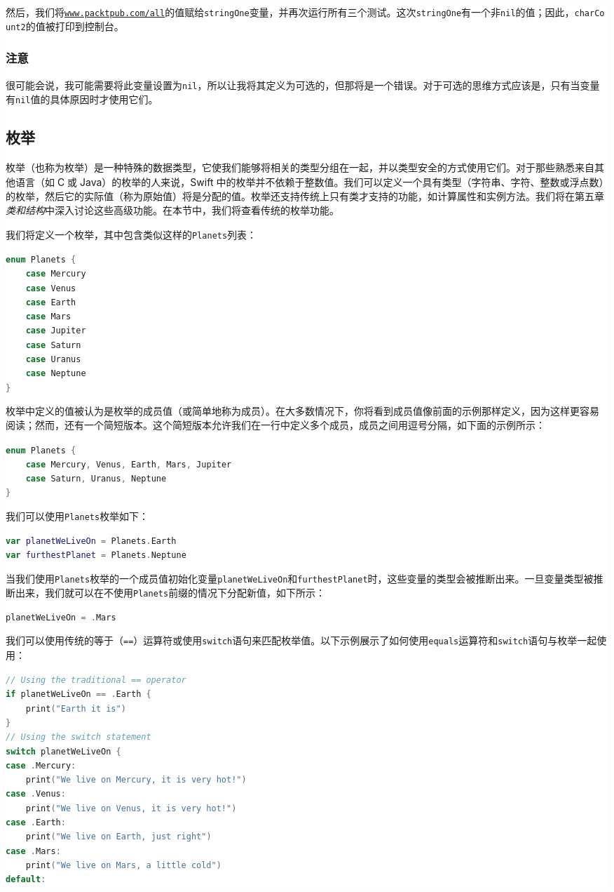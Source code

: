 然后，我们将[`www.packtpub.com/all`](http://www.packtpub.com/all)的值赋给`stringOne`变量，并再次运行所有三个测试。这次`stringOne`有一个非`nil`的值；因此，`charCount2`的值被打印到控制台。

### 注意

很可能会说，我可能需要将此变量设置为`nil`，所以让我将其定义为可选的，但那将是一个错误。对于可选的思维方式应该是，只有当变量有`nil`值的具体原因时才使用它们。

## 枚举

枚举（也称为枚举）是一种特殊的数据类型，它使我们能够将相关的类型分组在一起，并以类型安全的方式使用它们。对于那些熟悉来自其他语言（如 C 或 Java）的枚举的人来说，Swift 中的枚举并不依赖于整数值。我们可以定义一个具有类型（字符串、字符、整数或浮点数）的枚举，然后它的实际值（称为原始值）将是分配的值。枚举还支持传统上只有类才支持的功能，如计算属性和实例方法。我们将在第五章*类和结构*中深入讨论这些高级功能。在本节中，我们将查看传统的枚举功能。

我们将定义一个枚举，其中包含类似这样的`Planets`列表：

```swift
enum Planets {
    case Mercury
    case Venus
    case Earth
    case Mars
    case Jupiter
    case Saturn
    case Uranus
    case Neptune
}
```

枚举中定义的值被认为是枚举的成员值（或简单地称为成员）。在大多数情况下，你将看到成员值像前面的示例那样定义，因为这样更容易阅读；然而，还有一个简短版本。这个简短版本允许我们在一行中定义多个成员，成员之间用逗号分隔，如下面的示例所示：

```swift
enum Planets {
    case Mercury, Venus, Earth, Mars, Jupiter
    case Saturn, Uranus, Neptune
}
```

我们可以使用`Planets`枚举如下：

```swift
var planetWeLiveOn = Planets.Earth
var furthestPlanet = Planets.Neptune
```

当我们使用`Planets`枚举的一个成员值初始化变量`planetWeLiveOn`和`furthestPlanet`时，这些变量的类型会被推断出来。一旦变量类型被推断出来，我们就可以在不使用`Planets`前缀的情况下分配新值，如下所示：

```swift
planetWeLiveOn = .Mars
```

我们可以使用传统的等于（`==`）运算符或使用`switch`语句来匹配枚举值。以下示例展示了如何使用`equals`运算符和`switch`语句与枚举一起使用：

```swift
// Using the traditional == operator
if planetWeLiveOn == .Earth {
    print("Earth it is")
}
// Using the switch statement
switch planetWeLiveOn {
case .Mercury:
    print("We live on Mercury, it is very hot!")
case .Venus:
    print("We live on Venus, it is very hot!")
case .Earth:
    print("We live on Earth, just right")
case .Mars:
    print("We live on Mars, a little cold")
default:
```